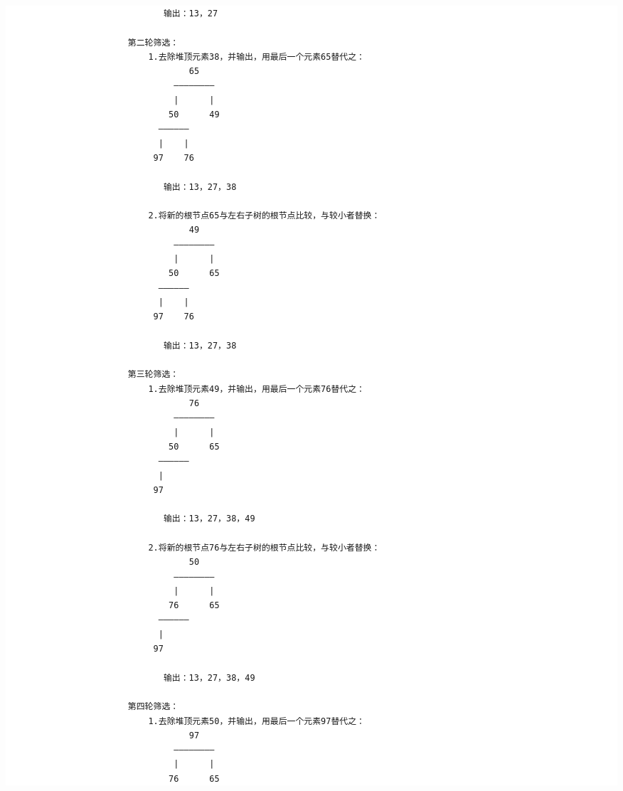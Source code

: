 								   输出：13，27

							第二轮筛选：
								1.去除堆顶元素38，并输出，用最后一个元素65替代之：
										65
									 ————————
									 |      |
									50      49
								  ——————
								  |    |
								 97    76

								   输出：13，27，38

								2.将新的根节点65与左右子树的根节点比较，与较小者替换：
										49
									 ————————
									 |      |
									50      65
								  ——————
								  |    |
								 97    76

								   输出：13，27，38

							第三轮筛选：
								1.去除堆顶元素49，并输出，用最后一个元素76替代之：
										76
									 ————————
									 |      |
									50      65
								  ——————
								  |
								 97

								   输出：13，27，38，49

								2.将新的根节点76与左右子树的根节点比较，与较小者替换：
										50
									 ————————
									 |      |
									76      65
								  ——————
								  |
								 97

								   输出：13，27，38，49

							第四轮筛选：
								1.去除堆顶元素50，并输出，用最后一个元素97替代之：
										97
									 ————————
									 |      |
									76      65
